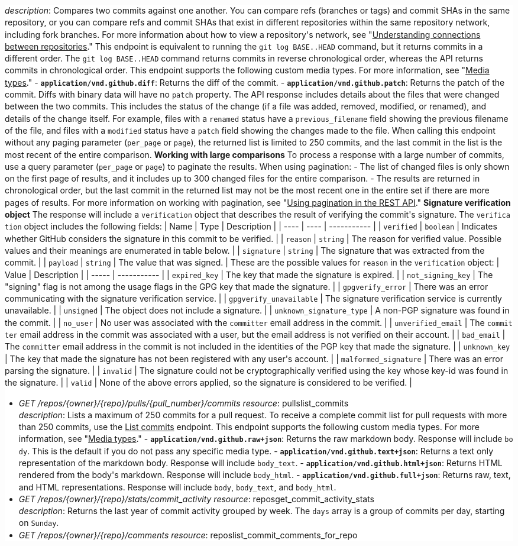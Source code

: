   *description*: Compares two commits against one another. You can compare refs (branches or tags) and commit SHAs in the same repository, or you can compare refs and commit SHAs that exist in different repositories within the same repository network, including fork branches. For more information about how to view a repository's network, see "[Understanding connections between repositories](https://docs.github.com/repositories/viewing-activity-and-data-for-your-repository/understanding-connections-between-repositories)."  This endpoint is equivalent to running the `git log BASE..HEAD` command, but it returns commits in a different order. The `git log BASE..HEAD` command returns commits in reverse chronological order, whereas the API returns commits in chronological order.  This endpoint supports the following custom media types. For more information, see "[Media types](https://docs.github.com/rest/using-the-rest-api/getting-started-with-the-rest-api#media-types)."  - **`application/vnd.github.diff`**: Returns the diff of the commit. - **`application/vnd.github.patch`**: Returns the patch of the commit. Diffs with binary data will have no `patch` property.  The API response includes details about the files that were changed between the two commits. This includes the status of the change (if a file was added, removed, modified, or renamed), and details of the change itself. For example, files with a `renamed` status have a `previous_filename` field showing the previous filename of the file, and files with a `modified` status have a `patch` field showing the changes made to the file.  When calling this endpoint without any paging parameter (`per_page` or `page`), the returned list is limited to 250 commits, and the last commit in the list is the most recent of the entire comparison.  **Working with large comparisons**  To process a response with a large number of commits, use a query parameter (`per_page` or `page`) to paginate the results. When using pagination:  - The list of changed files is only shown on the first page of results, and it includes up to 300 changed files for the entire comparison. - The results are returned in chronological order, but the last commit in the returned list may not be the most recent one in the entire set if there are more pages of results.  For more information on working with pagination, see "[Using pagination in the REST API](https://docs.github.com/rest/guides/using-pagination-in-the-rest-api)."  **Signature verification object**  The response will include a `verification` object that describes the result of verifying the commit's signature. The `verification` object includes the following fields:  | Name | Type | Description | | ---- | ---- | ----------- | | `verified` | `boolean` | Indicates whether GitHub considers the signature in this commit to be verified. | | `reason` | `string` | The reason for verified value. Possible values and their meanings are enumerated in table below. | | `signature` | `string` | The signature that was extracted from the commit. | | `payload` | `string` | The value that was signed. |  These are the possible values for `reason` in the `verification` object:  | Value | Description | | ----- | ----------- | | `expired_key` | The key that made the signature is expired. | | `not_signing_key` | The "signing" flag is not among the usage flags in the GPG key that made the signature. | | `gpgverify_error` | There was an error communicating with the signature verification service. | | `gpgverify_unavailable` | The signature verification service is currently unavailable. | | `unsigned` | The object does not include a signature. | | `unknown_signature_type` | A non-PGP signature was found in the commit. | | `no_user` | No user was associated with the `committer` email address in the commit. | | `unverified_email` | The `committer` email address in the commit was associated with a user, but the email address is not verified on their account. | | `bad_email` | The `committer` email address in the commit is not included in the identities of the PGP key that made the signature. | | `unknown_key` | The key that made the signature has not been registered with any user's account. | | `malformed_signature` | There was an error parsing the signature. | | `invalid` | The signature could not be cryptographically verified using the key whose key-id was found in the signature. | | `valid` | None of the above errors applied, so the signature is considered to be verified. |
* _GET /repos/{owner}/{repo}/pulls/{pull_number}/commits_ 
  *resource*: pullslist_commits  
  *description*: Lists a maximum of 250 commits for a pull request. To receive a complete commit list for pull requests with more than 250 commits, use the [List commits](https://docs.github.com/rest/commits/commits#list-commits) endpoint.  This endpoint supports the following custom media types. For more information, see "[Media types](https://docs.github.com/rest/using-the-rest-api/getting-started-with-the-rest-api#media-types)."  - **`application/vnd.github.raw+json`**: Returns the raw markdown body. Response will include `body`. This is the default if you do not pass any specific media type. - **`application/vnd.github.text+json`**: Returns a text only representation of the markdown body. Response will include `body_text`. - **`application/vnd.github.html+json`**: Returns HTML rendered from the body's markdown. Response will include `body_html`. - **`application/vnd.github.full+json`**: Returns raw, text, and HTML representations. Response will include `body`, `body_text`, and `body_html`.
* _GET /repos/{owner}/{repo}/stats/commit_activity_ 
  *resource*: reposget_commit_activity_stats  
  *description*: Returns the last year of commit activity grouped by week. The `days` array is a group of commits per day, starting on `Sunday`.
* _GET /repos/{owner}/{repo}/comments_ 
  *resource*: reposlist_commit_comments_for_repo  
